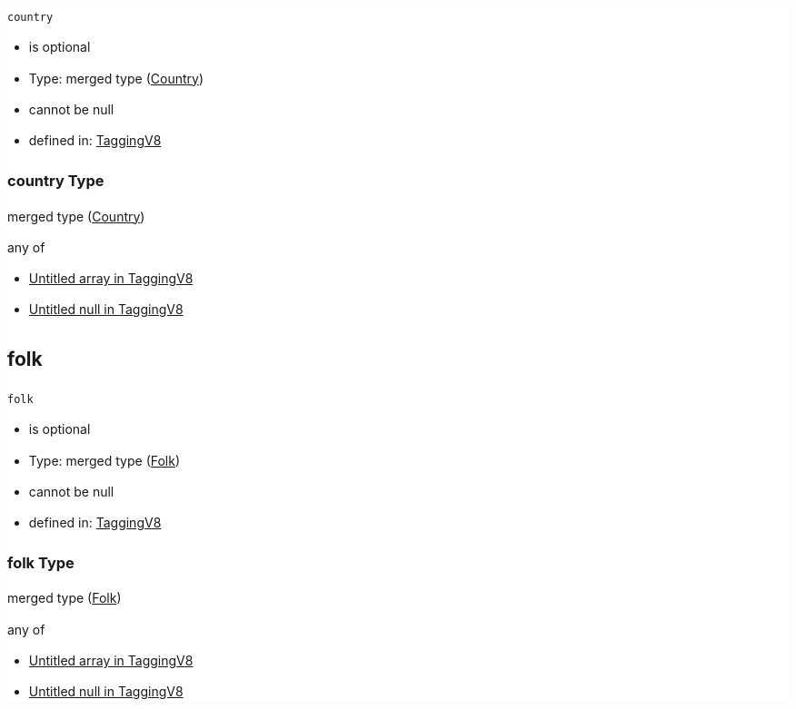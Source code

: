 
`country`

* is optional

* Type: merged type ([Country](taggingv8-defs-subgenresegmentsv1-properties-country.md))

* cannot be null

* defined in: [TaggingV8](taggingv8-defs-subgenresegmentsv1-properties-country.md "https://github.com/cyanite-ai/aws-marketplace/blob/main/audio_analyzer/schemes/marketplace_v1/schema/TaggingV8.schema.json#/$defs/SubgenreSegmentsV1/properties/country")

### country Type

merged type ([Country](taggingv8-defs-subgenresegmentsv1-properties-country.md))

any of

* [Untitled array in TaggingV8](taggingv8-defs-subgenresegmentsv1-properties-country-anyof-0.md "check type definition")

* [Untitled null in TaggingV8](taggingv8-defs-subgenresegmentsv1-properties-country-anyof-1.md "check type definition")

## folk



`folk`

* is optional

* Type: merged type ([Folk](taggingv8-defs-subgenresegmentsv1-properties-folk.md))

* cannot be null

* defined in: [TaggingV8](taggingv8-defs-subgenresegmentsv1-properties-folk.md "https://github.com/cyanite-ai/aws-marketplace/blob/main/audio_analyzer/schemes/marketplace_v1/schema/TaggingV8.schema.json#/$defs/SubgenreSegmentsV1/properties/folk")

### folk Type

merged type ([Folk](taggingv8-defs-subgenresegmentsv1-properties-folk.md))

any of

* [Untitled array in TaggingV8](taggingv8-defs-subgenresegmentsv1-properties-folk-anyof-0.md "check type definition")

* [Untitled null in TaggingV8](taggingv8-defs-subgenresegmentsv1-properties-folk-anyof-1.md "check type definition")
